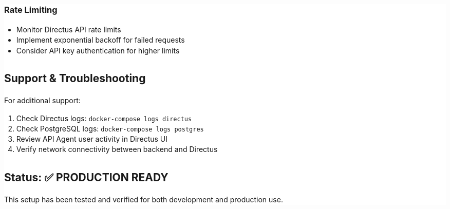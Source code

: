 ### Rate Limiting
- Monitor Directus API rate limits
- Implement exponential backoff for failed requests
- Consider API key authentication for higher limits

## Support & Troubleshooting

For additional support:
1. Check Directus logs: `docker-compose logs directus`
2. Check PostgreSQL logs: `docker-compose logs postgres`
3. Review API Agent user activity in Directus UI
4. Verify network connectivity between backend and Directus

## Status: ✅ PRODUCTION READY

This setup has been tested and verified for both development and production use.